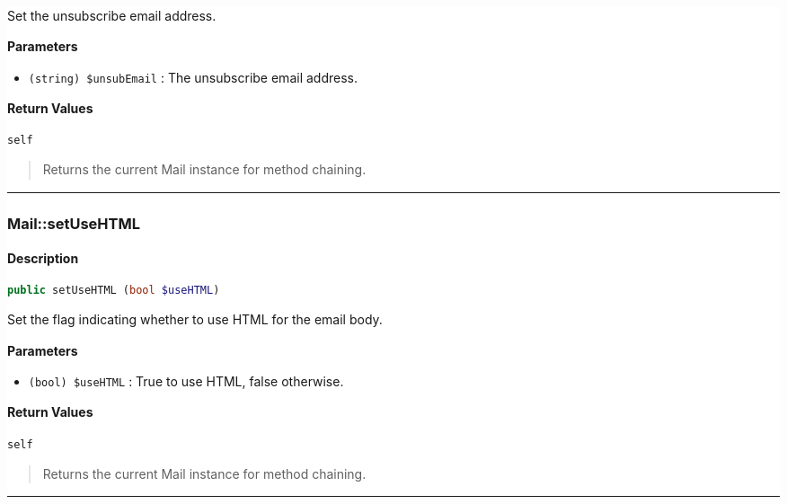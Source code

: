Set the unsubscribe email address. 

 

**Parameters**

* `(string) $unsubEmail`
: The unsubscribe email address.  

**Return Values**

`self`

> Returns the current Mail instance for method chaining.


<hr />


### Mail::setUseHTML  

**Description**

```php
public setUseHTML (bool $useHTML)
```

Set the flag indicating whether to use HTML for the email body. 

 

**Parameters**

* `(bool) $useHTML`
: True to use HTML, false otherwise.  

**Return Values**

`self`

> Returns the current Mail instance for method chaining.


<hr />

